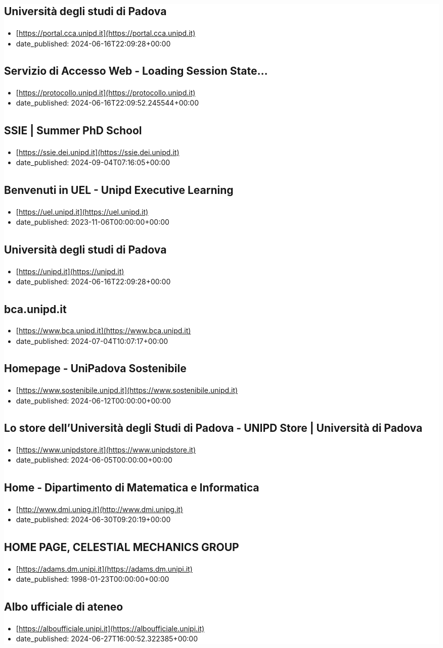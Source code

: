  ## Università degli studi di Padova
 - [https://portal.cca.unipd.it](https://portal.cca.unipd.it)
 - date_published: 2024-06-16T22:09:28+00:00

 ## Servizio di Accesso Web - Loading Session State...
 - [https://protocollo.unipd.it](https://protocollo.unipd.it)
 - date_published: 2024-06-16T22:09:52.245544+00:00

 ## SSIE | Summer PhD School
 - [https://ssie.dei.unipd.it](https://ssie.dei.unipd.it)
 - date_published: 2024-09-04T07:16:05+00:00

 ## Benvenuti in UEL - Unipd Executive Learning
 - [https://uel.unipd.it](https://uel.unipd.it)
 - date_published: 2023-11-06T00:00:00+00:00

 ## Università degli studi di Padova
 - [https://unipd.it](https://unipd.it)
 - date_published: 2024-06-16T22:09:28+00:00

 ## bca.unipd.it
 - [https://www.bca.unipd.it](https://www.bca.unipd.it)
 - date_published: 2024-07-04T10:07:17+00:00

 ## Homepage - UniPadova Sostenibile
 - [https://www.sostenibile.unipd.it](https://www.sostenibile.unipd.it)
 - date_published: 2024-06-12T00:00:00+00:00

 ## Lo store dell’Università degli Studi di Padova - UNIPD Store | Università di Padova
 - [https://www.unipdstore.it](https://www.unipdstore.it)
 - date_published: 2024-06-05T00:00:00+00:00

 ## Home - Dipartimento di Matematica e Informatica
 - [http://www.dmi.unipg.it](http://www.dmi.unipg.it)
 - date_published: 2024-06-30T09:20:19+00:00

 ## HOME PAGE, CELESTIAL MECHANICS GROUP
 - [https://adams.dm.unipi.it](https://adams.dm.unipi.it)
 - date_published: 1998-01-23T00:00:00+00:00

 ## Albo ufficiale di ateneo
 - [https://alboufficiale.unipi.it](https://alboufficiale.unipi.it)
 - date_published: 2024-06-27T16:00:52.322385+00:00
